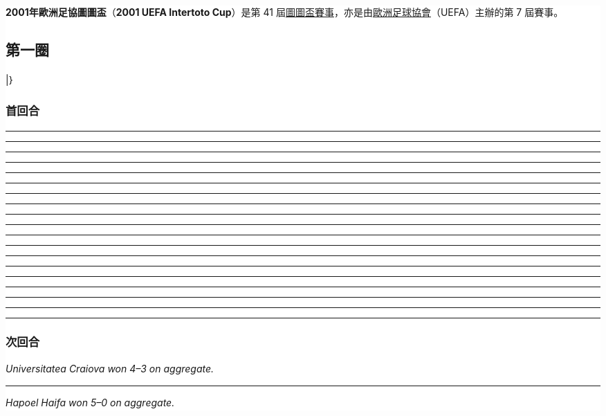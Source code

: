 **2001年歐洲足協圖圖盃**（**2001 UEFA Intertoto Cup**）是第 41
屆[圖圖盃賽事](../Page/歐洲足協圖圖盃.md "wikilink")，亦是由[歐洲足球協會](../Page/歐洲足球協會聯盟.md "wikilink")（UEFA）主辦的第
7 屆賽事。

## 第一圈

|}

### 首回合

-----

-----

-----

-----

-----

-----

-----

-----

-----

-----

-----

-----

-----

-----

-----

-----

-----

-----

-----

### 次回合

*Universitatea Craiova won 4–3 on aggregate.*

-----

*Hapoel Haifa won 5–0 on aggregate.*
